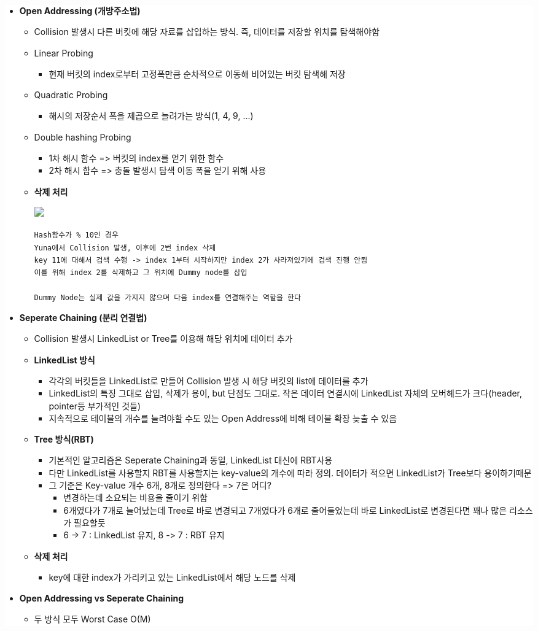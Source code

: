 - **Open Addressing (개방주소법)**

  - Collision 발생시 다른 버킷에 해당 자료를 삽입하는 방식. 즉, 데이터를 저장할 위치를 탐색해야함

  - Linear Probing

    - 현재 버킷의 index로부터 고정폭만큼 순차적으로 이동해 비어있는 버킷 탐색해 저장

  - Quadratic Probing

    - 해시의 저장순서 폭을 제곱으로 늘려가는 방식(1, 4, 9, ...)

  - Double hashing Probing

    - 1차 해시 함수 => 버킷의 index를 얻기 위한 함수
    - 2차 해시 함수 => 충돌 발생시 탐색 이동 폭을 얻기 위해 사용

  - **삭제 처리**

    ![](https://user-images.githubusercontent.com/55429912/121356871-3e12c300-c96c-11eb-8b6d-26c98ca031e5.png)

    ```
    Hash함수가 % 10인 경우
    Yuna에서 Collision 발생, 이후에 2번 index 삭제
    key 11에 대해서 검색 수행 -> index 1부터 시작하지만 index 2가 사라져있기에 검색 진행 안됨
    이를 위해 index 2를 삭제하고 그 위치에 Dummy node를 삽입
    
    Dummy Node는 실제 값을 가지지 않으며 다음 index를 연결해주는 역할을 한다
    ```

    

- **Seperate Chaining (분리 연결법)**

  - Collision 발생시 LinkedList or Tree를 이용해 해당 위치에 데이터 추가

  - **LinkedList 방식**

    - 각각의 버킷들을 LinkedList로 만들어 Collision 발생 시 해당 버킷의 list에 데이터를 추가
    - LinkedList의 특징 그대로 삽입, 삭제가 용이, but 단점도 그대로. 작은 데이터 연결시에 LinkedList 자체의 오버헤드가 크다(header, pointer등 부가적인 것들)
    - 지속적으로 테이블의 개수를 늘려야할 수도 있는 Open Address에 비해 테이블 확장 늦출 수 있음

  - **Tree 방식(RBT)**

    - 기본적인 알고리즘은 Seperate Chaining과 동일, LinkedList 대신에 RBT사용
    - 다만 LinkedList를 사용할지 RBT를 사용할지는 key-value의 개수에 따라 정의. 데이터가 적으면 LinkedList가 Tree보다 용이하기때문
    - 그 기준은 Key-value 개수 6개, 8개로 정의한다 => 7은 어디?
      - 변경하는데 소요되는 비용을 줄이기 위함
      - 6개였다가 7개로 늘어났는데 Tree로 바로 변경되고 7개였다가 6개로 줄어들었는데 바로 LinkedList로 변경된다면 꽤나 많은 리소스가 필요할듯
      - 6 -> 7 : LinkedList 유지, 8 -> 7 : RBT 유지

  - **삭제 처리**

    - key에 대한 index가 가리키고 있는 LinkedList에서 해당 노드를 삭제

    

- **Open Addressing vs Seperate Chaining**

  - 두 방식 모두 Worst Case O(M)
